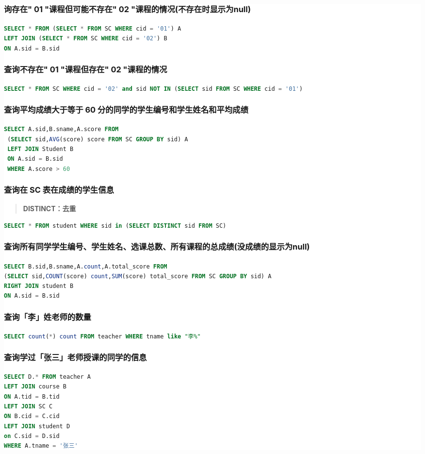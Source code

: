 ### 询存在" 01 "课程但可能不存在" 02 "课程的情况(不存在时显示为null)

```sql
SELECT * FROM (SELECT * FROM SC WHERE cid = '01') A
LEFT JOIN (SELECT * FROM SC WHERE cid = '02') B
ON A.sid = B.sid
```

### 查询不存在" 01 "课程但存在" 02 "课程的情况

```sql
SELECT * FROM SC WHERE cid = '02' and sid NOT IN (SELECT sid FROM SC WHERE cid = '01')
```

### 查询平均成绩大于等于 60 分的同学的学生编号和学生姓名和平均成绩

```sql
SELECT A.sid,B.sname,A.score FROM
 (SELECT sid,AVG(score) score FROM SC GROUP BY sid) A
 LEFT JOIN Student B
 ON A.sid = B.sid
 WHERE A.score > 60
```

### 查询在 SC 表在成绩的学生信息

> **DISTINCT：去重**

```sql
SELECT * FROM student WHERE sid in (SELECT DISTINCT sid FROM SC)
```

### 查询所有同学学生编号、学生姓名、选课总数、所有课程的总成绩(没成绩的显示为null)

```sql
SELECT B.sid,B.sname,A.count,A.total_score FROM 
(SELECT sid,COUNT(score) count,SUM(score) total_score FROM SC GROUP BY sid) A
RIGHT JOIN student B
ON A.sid = B.sid
```

### 查询「李」姓老师的数量

```sql
SELECT count(*) count FROM teacher WHERE tname like "李%"
```

### 查询学过「张三」老师授课的同学的信息

```sql
SELECT D.* FROM teacher A
LEFT JOIN course B
ON A.tid = B.tid
LEFT JOIN SC C
ON B.cid = C.cid
LEFT JOIN student D
on C.sid = D.sid
WHERE A.tname = '张三'
```

